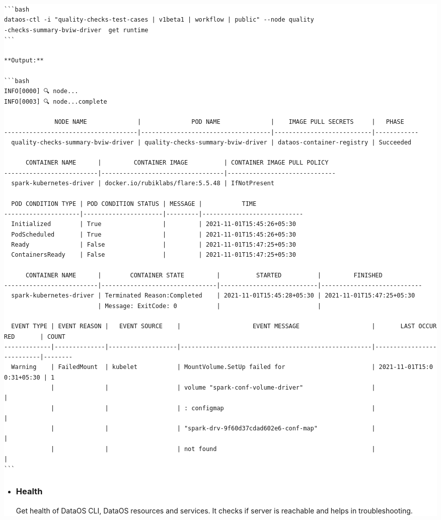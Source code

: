     ```bash
    dataos-ctl -i "quality-checks-test-cases | v1beta1 | workflow | public" --node quality
    -checks-summary-bviw-driver  get runtime
    ```

    **Output:**

    ```bash
    INFO[0000] 🔍 node...                                    
    INFO[0003] 🔍 node...complete                            

                  NODE NAME              |              POD NAME              |    IMAGE PULL SECRETS     |   PHASE    
    -------------------------------------|------------------------------------|---------------------------|------------
      quality-checks-summary-bviw-driver | quality-checks-summary-bviw-driver | dataos-container-registry | Succeeded  

          CONTAINER NAME      |         CONTAINER IMAGE          | CONTAINER IMAGE PULL POLICY  
    --------------------------|----------------------------------|------------------------------
      spark-kubernetes-driver | docker.io/rubiklabs/flare:5.5.48 | IfNotPresent                 

      POD CONDITION TYPE | POD CONDITION STATUS | MESSAGE |           TIME             
    ---------------------|----------------------|---------|----------------------------
      Initialized        | True                 |         | 2021-11-01T15:45:26+05:30  
      PodScheduled       | True                 |         | 2021-11-01T15:45:26+05:30  
      Ready              | False                |         | 2021-11-01T15:47:25+05:30  
      ContainersReady    | False                |         | 2021-11-01T15:47:25+05:30  

          CONTAINER NAME      |        CONTAINER STATE         |          STARTED          |         FINISHED           
    --------------------------|--------------------------------|---------------------------|----------------------------
      spark-kubernetes-driver | Terminated Reason:Completed    | 2021-11-01T15:45:28+05:30 | 2021-11-01T15:47:25+05:30  
                              | Message: ExitCode: 0           |                           |                            

      EVENT TYPE | EVENT REASON |   EVENT SOURCE    |                    EVENT MESSAGE                    |       LAST OCCURRED       | COUNT  
    -------------|--------------|-------------------|-----------------------------------------------------|---------------------------|--------
      Warning    | FailedMount  | kubelet           | MountVolume.SetUp failed for                        | 2021-11-01T15:00:31+05:30 | 1      
                 |              |                   | volume "spark-conf-volume-driver"                   |                           |        
                 |              |                   | : configmap                                         |                           |        
                 |              |                   | "spark-drv-9f60d37cdad602e6-conf-map"               |                           |        
                 |              |                   | not found                                           |                           |
    ```

- ### **Health**

  Get health of DataOS CLI, DataOS resources and services. It checks if server is reachable and helps in troubleshooting.
